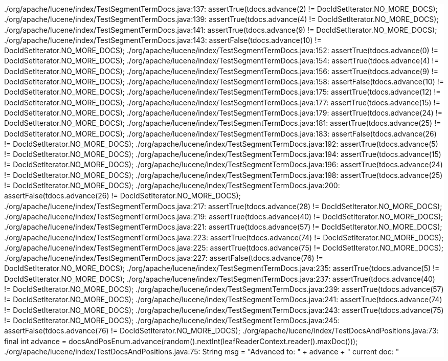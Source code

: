 ./org/apache/lucene/index/TestSegmentTermDocs.java:137:    assertTrue(tdocs.advance(2) != DocIdSetIterator.NO_MORE_DOCS);
./org/apache/lucene/index/TestSegmentTermDocs.java:139:    assertTrue(tdocs.advance(4) != DocIdSetIterator.NO_MORE_DOCS);
./org/apache/lucene/index/TestSegmentTermDocs.java:141:    assertTrue(tdocs.advance(9) != DocIdSetIterator.NO_MORE_DOCS);
./org/apache/lucene/index/TestSegmentTermDocs.java:143:    assertFalse(tdocs.advance(10) != DocIdSetIterator.NO_MORE_DOCS);
./org/apache/lucene/index/TestSegmentTermDocs.java:152:    assertTrue(tdocs.advance(0) != DocIdSetIterator.NO_MORE_DOCS);
./org/apache/lucene/index/TestSegmentTermDocs.java:154:    assertTrue(tdocs.advance(4) != DocIdSetIterator.NO_MORE_DOCS);
./org/apache/lucene/index/TestSegmentTermDocs.java:156:    assertTrue(tdocs.advance(9) != DocIdSetIterator.NO_MORE_DOCS);
./org/apache/lucene/index/TestSegmentTermDocs.java:158:    assertFalse(tdocs.advance(10) != DocIdSetIterator.NO_MORE_DOCS);
./org/apache/lucene/index/TestSegmentTermDocs.java:175:    assertTrue(tdocs.advance(12) != DocIdSetIterator.NO_MORE_DOCS);
./org/apache/lucene/index/TestSegmentTermDocs.java:177:    assertTrue(tdocs.advance(15) != DocIdSetIterator.NO_MORE_DOCS);
./org/apache/lucene/index/TestSegmentTermDocs.java:179:    assertTrue(tdocs.advance(24) != DocIdSetIterator.NO_MORE_DOCS);
./org/apache/lucene/index/TestSegmentTermDocs.java:181:    assertTrue(tdocs.advance(25) != DocIdSetIterator.NO_MORE_DOCS);
./org/apache/lucene/index/TestSegmentTermDocs.java:183:    assertFalse(tdocs.advance(26) != DocIdSetIterator.NO_MORE_DOCS);
./org/apache/lucene/index/TestSegmentTermDocs.java:192:    assertTrue(tdocs.advance(5) != DocIdSetIterator.NO_MORE_DOCS);
./org/apache/lucene/index/TestSegmentTermDocs.java:194:    assertTrue(tdocs.advance(15) != DocIdSetIterator.NO_MORE_DOCS);
./org/apache/lucene/index/TestSegmentTermDocs.java:196:    assertTrue(tdocs.advance(24) != DocIdSetIterator.NO_MORE_DOCS);
./org/apache/lucene/index/TestSegmentTermDocs.java:198:    assertTrue(tdocs.advance(25) != DocIdSetIterator.NO_MORE_DOCS);
./org/apache/lucene/index/TestSegmentTermDocs.java:200:    assertFalse(tdocs.advance(26) != DocIdSetIterator.NO_MORE_DOCS);
./org/apache/lucene/index/TestSegmentTermDocs.java:217:    assertTrue(tdocs.advance(28) != DocIdSetIterator.NO_MORE_DOCS);
./org/apache/lucene/index/TestSegmentTermDocs.java:219:    assertTrue(tdocs.advance(40) != DocIdSetIterator.NO_MORE_DOCS);
./org/apache/lucene/index/TestSegmentTermDocs.java:221:    assertTrue(tdocs.advance(57) != DocIdSetIterator.NO_MORE_DOCS);
./org/apache/lucene/index/TestSegmentTermDocs.java:223:    assertTrue(tdocs.advance(74) != DocIdSetIterator.NO_MORE_DOCS);
./org/apache/lucene/index/TestSegmentTermDocs.java:225:    assertTrue(tdocs.advance(75) != DocIdSetIterator.NO_MORE_DOCS);
./org/apache/lucene/index/TestSegmentTermDocs.java:227:    assertFalse(tdocs.advance(76) != DocIdSetIterator.NO_MORE_DOCS);
./org/apache/lucene/index/TestSegmentTermDocs.java:235:    assertTrue(tdocs.advance(5) != DocIdSetIterator.NO_MORE_DOCS);
./org/apache/lucene/index/TestSegmentTermDocs.java:237:    assertTrue(tdocs.advance(40) != DocIdSetIterator.NO_MORE_DOCS);
./org/apache/lucene/index/TestSegmentTermDocs.java:239:    assertTrue(tdocs.advance(57) != DocIdSetIterator.NO_MORE_DOCS);
./org/apache/lucene/index/TestSegmentTermDocs.java:241:    assertTrue(tdocs.advance(74) != DocIdSetIterator.NO_MORE_DOCS);
./org/apache/lucene/index/TestSegmentTermDocs.java:243:    assertTrue(tdocs.advance(75) != DocIdSetIterator.NO_MORE_DOCS);
./org/apache/lucene/index/TestSegmentTermDocs.java:245:    assertFalse(tdocs.advance(76) != DocIdSetIterator.NO_MORE_DOCS);
./org/apache/lucene/index/TestDocsAndPositions.java:73:        final int advance = docsAndPosEnum.advance(random().nextInt(leafReaderContext.reader().maxDoc()));
./org/apache/lucene/index/TestDocsAndPositions.java:75:          String msg = "Advanced to: " + advance + " current doc: "